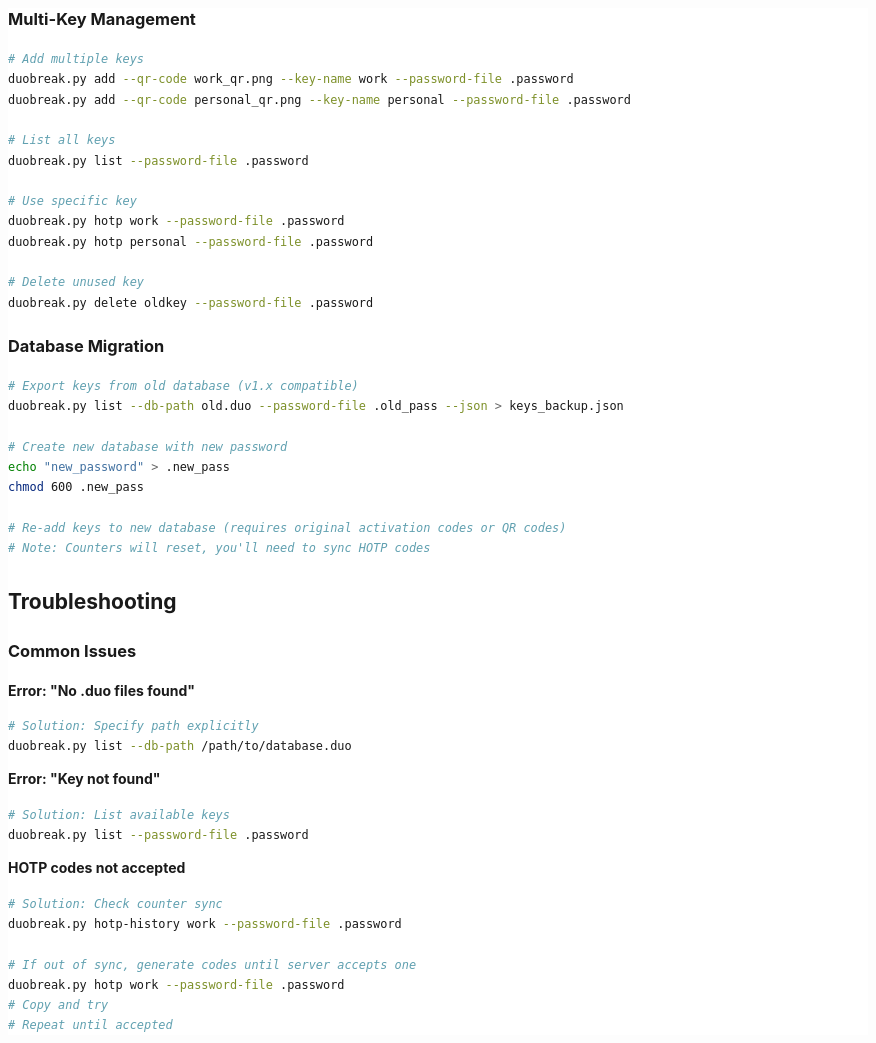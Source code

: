 ### Multi-Key Management

```bash
# Add multiple keys
duobreak.py add --qr-code work_qr.png --key-name work --password-file .password
duobreak.py add --qr-code personal_qr.png --key-name personal --password-file .password

# List all keys
duobreak.py list --password-file .password

# Use specific key
duobreak.py hotp work --password-file .password
duobreak.py hotp personal --password-file .password

# Delete unused key
duobreak.py delete oldkey --password-file .password
```

### Database Migration

```bash
# Export keys from old database (v1.x compatible)
duobreak.py list --db-path old.duo --password-file .old_pass --json > keys_backup.json

# Create new database with new password
echo "new_password" > .new_pass
chmod 600 .new_pass

# Re-add keys to new database (requires original activation codes or QR codes)
# Note: Counters will reset, you'll need to sync HOTP codes
```

## Troubleshooting

### Common Issues

**Error: "No .duo files found"**
```bash
# Solution: Specify path explicitly
duobreak.py list --db-path /path/to/database.duo
```

**Error: "Key not found"**
```bash
# Solution: List available keys
duobreak.py list --password-file .password
```

**HOTP codes not accepted**
```bash
# Solution: Check counter sync
duobreak.py hotp-history work --password-file .password

# If out of sync, generate codes until server accepts one
duobreak.py hotp work --password-file .password
# Copy and try
# Repeat until accepted
```
